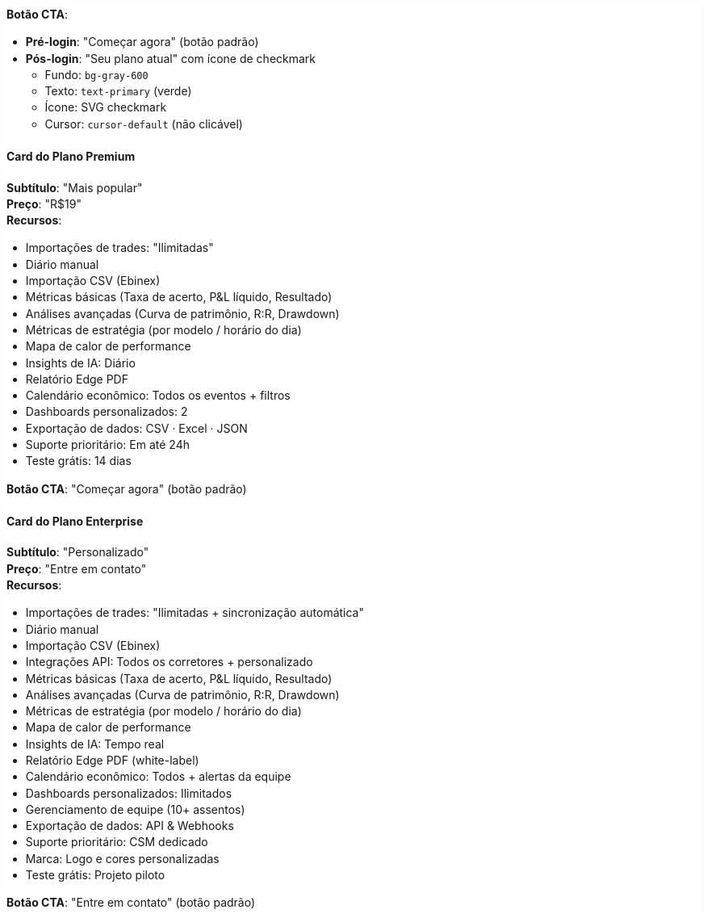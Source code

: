 **Botão CTA**:
- **Pré-login**: "Começar agora" (botão padrão)
- **Pós-login**: "Seu plano atual" com ícone de checkmark
  - Fundo: `bg-gray-600`
  - Texto: `text-primary` (verde)
  - Ícone: SVG checkmark
  - Cursor: `cursor-default` (não clicável)

#### Card do Plano Premium
**Subtítulo**: "Mais popular"  
**Preço**: "R$19"  
**Recursos**:
- Importações de trades: "Ilimitadas"
- Diário manual
- Importação CSV (Ebinex)
- Métricas básicas (Taxa de acerto, P&L líquido, Resultado)
- Análises avançadas (Curva de patrimônio, R:R, Drawdown)
- Métricas de estratégia (por modelo / horário do dia)
- Mapa de calor de performance
- Insights de IA: Diário
- Relatório Edge PDF
- Calendário econômico: Todos os eventos + filtros
- Dashboards personalizados: 2
- Exportação de dados: CSV · Excel · JSON
- Suporte prioritário: Em até 24h
- Teste grátis: 14 dias

**Botão CTA**: "Começar agora" (botão padrão)

#### Card do Plano Enterprise
**Subtítulo**: "Personalizado"  
**Preço**: "Entre em contato"  
**Recursos**:
- Importações de trades: "Ilimitadas + sincronização automática"
- Diário manual
- Importação CSV (Ebinex)
- Integrações API: Todos os corretores + personalizado
- Métricas básicas (Taxa de acerto, P&L líquido, Resultado)
- Análises avançadas (Curva de patrimônio, R:R, Drawdown)
- Métricas de estratégia (por modelo / horário do dia)
- Mapa de calor de performance
- Insights de IA: Tempo real
- Relatório Edge PDF (white-label)
- Calendário econômico: Todos + alertas da equipe
- Dashboards personalizados: Ilimitados
- Gerenciamento de equipe (10+ assentos)
- Exportação de dados: API & Webhooks
- Suporte prioritário: CSM dedicado
- Marca: Logo e cores personalizadas
- Teste grátis: Projeto piloto

**Botão CTA**: "Entre em contato" (botão padrão)
